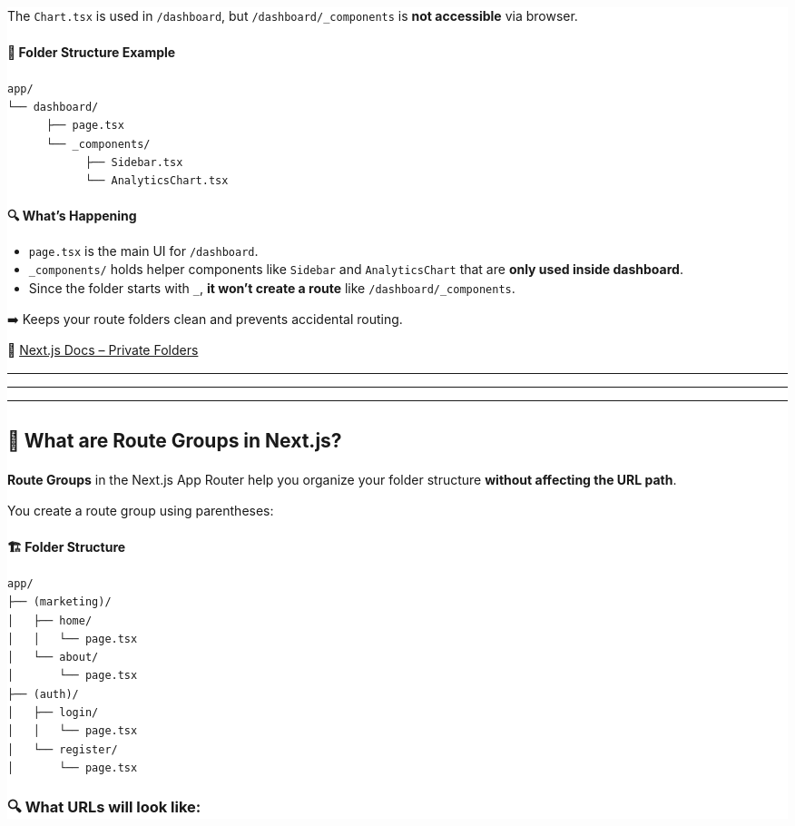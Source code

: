 The `Chart.tsx` is used in `/dashboard`, but `/dashboard/_components` is **not accessible** via browser.

#### 📁 Folder Structure Example

```
app/
└── dashboard/
      ├── page.tsx
      └── _components/
            ├── Sidebar.tsx
            └── AnalyticsChart.tsx
```

#### 🔍 What’s Happening

- `page.tsx` is the main UI for `/dashboard`.
- `_components/` holds helper components like `Sidebar` and `AnalyticsChart` that are **only used inside dashboard**.
- Since the folder starts with `_`, **it won’t create a route** like `/dashboard/_components`.

➡️ Keeps your route folders clean and prevents accidental routing.

📘 [Next.js Docs – Private Folders](https://nextjs.org/docs/app/getting-started/project-structure#private-folders)

---
---
---

## 🧩 What are Route Groups in Next.js?

**Route Groups** in the Next.js App Router help you organize your folder structure **without affecting the URL path**.

You create a route group using parentheses:

#### 🏗️ Folder Structure

```
app/
├── (marketing)/
│   ├── home/
│   │   └── page.tsx
│   └── about/
│       └── page.tsx
├── (auth)/
│   ├── login/
│   │   └── page.tsx
│   └── register/
│       └── page.tsx
```


### 🔍 What URLs will look like:
